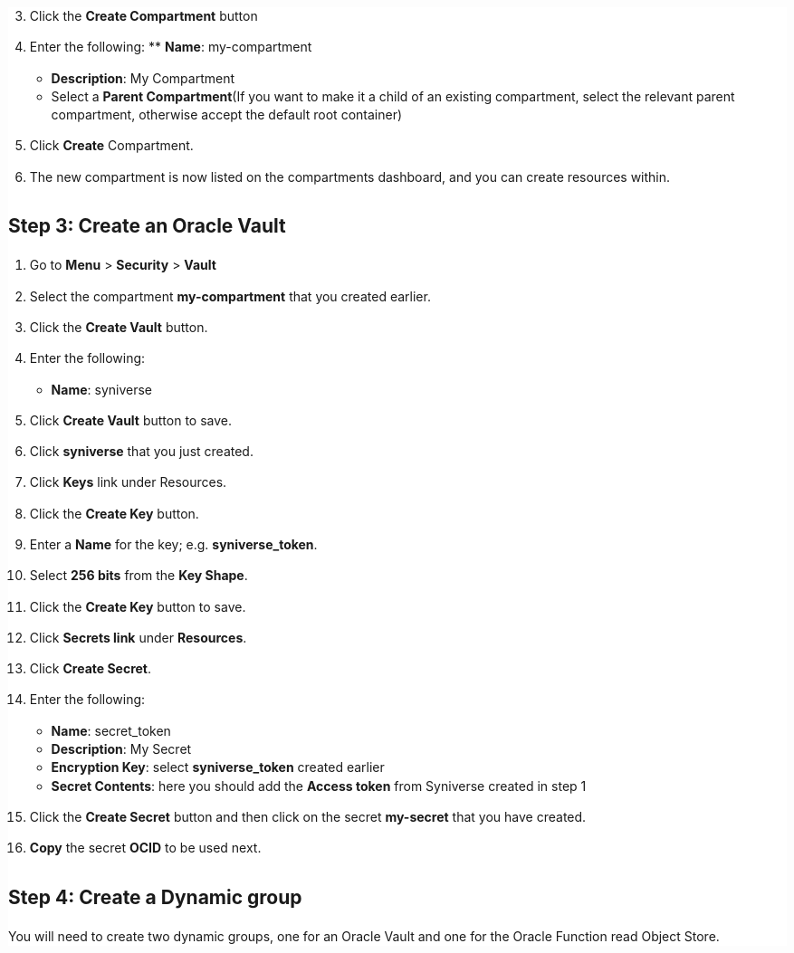 3. Click the **Create Compartment** button

4. Enter the following:
    ** **Name**: my-compartment
    * **Description**: My Compartment
    * Select a **Parent Compartment**(If you want to make it a child of an existing compartment, select the relevant parent compartment, otherwise accept the default root container)

5.  Click **Create** Compartment.

6.  The new compartment is now listed on the compartments dashboard, and you can create resources within.


## Step 3: Create an Oracle Vault

1. Go to **Menu** > **Security** > **Vault**

2. Select the compartment **my-compartment** that you created earlier.

3. Click the **Create Vault** button.

4. Enter the following:
    * **Name**:  syniverse

5. Click **Create Vault** button to save.

6. Click **syniverse** that you just created.

7. Click **Keys** link under Resources. 

8. Click the **Create Key** button.

9. Enter a **Name** for the key; e.g. **syniverse_token**.

10. Select **256 bits** from the **Key Shape**.

11. Click the **Create Key** button to save.

12. Click **Secrets link** under **Resources**.

13. Click **Create Secret**.

14. Enter the following:
    * **Name**:  secret_token
    * **Description**:  My Secret
    * **Encryption Key**:  select **syniverse_token** created earlier
    * **Secret Contents**:  here you should add the **Access token** from Syniverse created in step 1


15. Click the **Create Secret** button and then click on the secret **my-secret** that you have created.

17. **Copy** the secret **OCID** to be used next.


## Step 4: Create a Dynamic group

You will need to create two dynamic groups, one for an Oracle Vault and one for the Oracle Function read Object Store.
